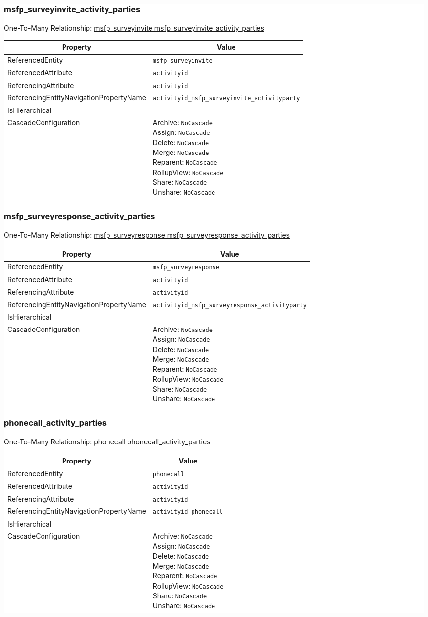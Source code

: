 ### <a name="BKMK_msfp_surveyinvite_activity_parties"></a> msfp_surveyinvite_activity_parties

One-To-Many Relationship: [msfp_surveyinvite msfp_surveyinvite_activity_parties](msfp_surveyinvite.md#BKMK_msfp_surveyinvite_activity_parties)

|Property|Value|
|---|---|
|ReferencedEntity|`msfp_surveyinvite`|
|ReferencedAttribute|`activityid`|
|ReferencingAttribute|`activityid`|
|ReferencingEntityNavigationPropertyName|`activityid_msfp_surveyinvite_activityparty`|
|IsHierarchical||
|CascadeConfiguration|Archive: `NoCascade`<br />Assign: `NoCascade`<br />Delete: `NoCascade`<br />Merge: `NoCascade`<br />Reparent: `NoCascade`<br />RollupView: `NoCascade`<br />Share: `NoCascade`<br />Unshare: `NoCascade`|

### <a name="BKMK_msfp_surveyresponse_activity_parties"></a> msfp_surveyresponse_activity_parties

One-To-Many Relationship: [msfp_surveyresponse msfp_surveyresponse_activity_parties](msfp_surveyresponse.md#BKMK_msfp_surveyresponse_activity_parties)

|Property|Value|
|---|---|
|ReferencedEntity|`msfp_surveyresponse`|
|ReferencedAttribute|`activityid`|
|ReferencingAttribute|`activityid`|
|ReferencingEntityNavigationPropertyName|`activityid_msfp_surveyresponse_activityparty`|
|IsHierarchical||
|CascadeConfiguration|Archive: `NoCascade`<br />Assign: `NoCascade`<br />Delete: `NoCascade`<br />Merge: `NoCascade`<br />Reparent: `NoCascade`<br />RollupView: `NoCascade`<br />Share: `NoCascade`<br />Unshare: `NoCascade`|

### <a name="BKMK_phonecall_activity_parties"></a> phonecall_activity_parties

One-To-Many Relationship: [phonecall phonecall_activity_parties](phonecall.md#BKMK_phonecall_activity_parties)

|Property|Value|
|---|---|
|ReferencedEntity|`phonecall`|
|ReferencedAttribute|`activityid`|
|ReferencingAttribute|`activityid`|
|ReferencingEntityNavigationPropertyName|`activityid_phonecall`|
|IsHierarchical||
|CascadeConfiguration|Archive: `NoCascade`<br />Assign: `NoCascade`<br />Delete: `NoCascade`<br />Merge: `NoCascade`<br />Reparent: `NoCascade`<br />RollupView: `NoCascade`<br />Share: `NoCascade`<br />Unshare: `NoCascade`|
